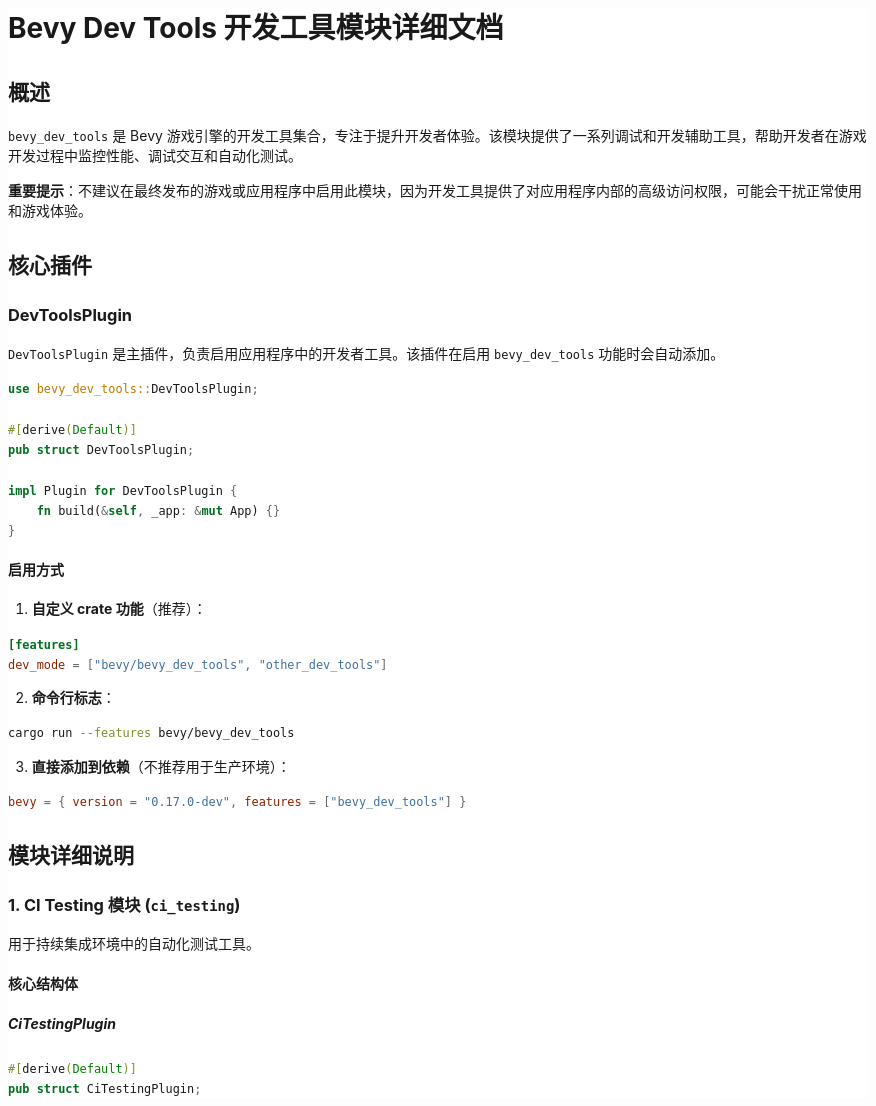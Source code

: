 # Bevy Dev Tools 开发工具模块详细文档

## 概述

`bevy_dev_tools` 是 Bevy 游戏引擎的开发工具集合，专注于提升开发者体验。该模块提供了一系列调试和开发辅助工具，帮助开发者在游戏开发过程中监控性能、调试交互和自动化测试。

**重要提示**：不建议在最终发布的游戏或应用程序中启用此模块，因为开发工具提供了对应用程序内部的高级访问权限，可能会干扰正常使用和游戏体验。

## 核心插件

### DevToolsPlugin

`DevToolsPlugin` 是主插件，负责启用应用程序中的开发者工具。该插件在启用 `bevy_dev_tools` 功能时会自动添加。

```rust
use bevy_dev_tools::DevToolsPlugin;

#[derive(Default)]
pub struct DevToolsPlugin;

impl Plugin for DevToolsPlugin {
    fn build(&self, _app: &mut App) {}
}
```

#### 启用方式

1. **自定义 crate 功能**（推荐）：
```toml
[features]
dev_mode = ["bevy/bevy_dev_tools", "other_dev_tools"]
```

2. **命令行标志**：
```bash
cargo run --features bevy/bevy_dev_tools
```

3. **直接添加到依赖**（不推荐用于生产环境）：
```toml
bevy = { version = "0.17.0-dev", features = ["bevy_dev_tools"] }
```

## 模块详细说明

### 1. CI Testing 模块 (`ci_testing`)

用于持续集成环境中的自动化测试工具。

#### 核心结构体

##### CiTestingPlugin
```rust
#[derive(Default)]
pub struct CiTestingPlugin;
```
